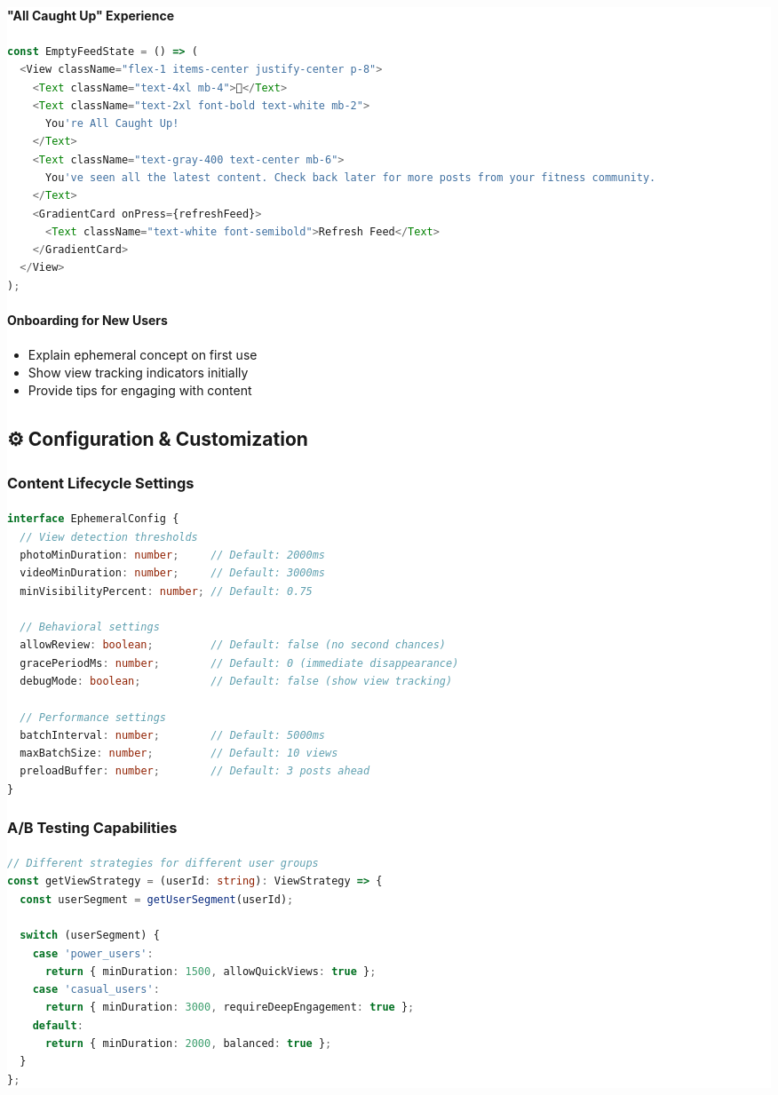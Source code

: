 #### "All Caught Up" Experience
```typescript
const EmptyFeedState = () => (
  <View className="flex-1 items-center justify-center p-8">
    <Text className="text-4xl mb-4">🎉</Text>
    <Text className="text-2xl font-bold text-white mb-2">
      You're All Caught Up!
    </Text>
    <Text className="text-gray-400 text-center mb-6">
      You've seen all the latest content. Check back later for more posts from your fitness community.
    </Text>
    <GradientCard onPress={refreshFeed}>
      <Text className="text-white font-semibold">Refresh Feed</Text>
    </GradientCard>
  </View>
);
```

#### Onboarding for New Users
- Explain ephemeral concept on first use
- Show view tracking indicators initially
- Provide tips for engaging with content

## ⚙️ Configuration & Customization

### Content Lifecycle Settings

```typescript
interface EphemeralConfig {
  // View detection thresholds
  photoMinDuration: number;     // Default: 2000ms
  videoMinDuration: number;     // Default: 3000ms
  minVisibilityPercent: number; // Default: 0.75
  
  // Behavioral settings
  allowReview: boolean;         // Default: false (no second chances)
  gracePeriodMs: number;        // Default: 0 (immediate disappearance)
  debugMode: boolean;           // Default: false (show view tracking)
  
  // Performance settings
  batchInterval: number;        // Default: 5000ms
  maxBatchSize: number;         // Default: 10 views
  preloadBuffer: number;        // Default: 3 posts ahead
}
```

### A/B Testing Capabilities

```typescript
// Different strategies for different user groups
const getViewStrategy = (userId: string): ViewStrategy => {
  const userSegment = getUserSegment(userId);
  
  switch (userSegment) {
    case 'power_users':
      return { minDuration: 1500, allowQuickViews: true };
    case 'casual_users': 
      return { minDuration: 3000, requireDeepEngagement: true };
    default:
      return { minDuration: 2000, balanced: true };
  }
};
```
